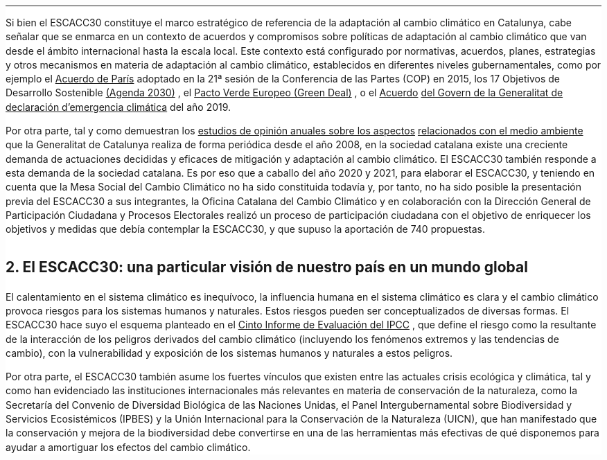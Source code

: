 
-----

Si bien el ESCACC30 constituye el marco estratégico de referencia de la adaptación al cambio
climático en Catalunya, cabe señalar que se enmarca en un contexto de acuerdos y
compromisos sobre políticas de adaptación al cambio climático que van desde el ámbito
internacional hasta la escala local. Este contexto está configurado por normativas, acuerdos,
planes, estrategias y otros mecanismos en materia de adaptación al cambio climático,
establecidos en diferentes niveles gubernamentales, como por ejemplo el [Acuerdo de París](https://canviclimatic.gencat.cat/web/.content/02_OFICINA/actuacio_internacional/Acord_de_Paris/acord_paris_maquetacio-v2_final.pdf)
adoptado en la 21ª sesión de la Conferencia de las Partes (COP) en 2015, los 17 Objetivos
de Desarrollo Sostenible [(Agenda 2030)](https://sustainabledevelopment.un.org/post2015/transformingourworld) , el [Pacto Verde Europeo (Green Deal)](https://eur-lex.europa.eu/legal-content/EN/TXT/?qid=1588580774040&uri=CELEX:52019DC0640) , o el [Acuerdo](https://govern.cat/salapremsa/notes-premsa/354303/govern-declara-formalment-emergencia-climatica)
[del Govern de la Generalitat de declaración d’emergencia climática](https://govern.cat/salapremsa/notes-premsa/354303/govern-declara-formalment-emergencia-climatica) del año 2019.

Por otra parte, tal y como demuestran los [estudios de opinión anuales sobre los aspectos](https://mediambient.gencat.cat/web/.content/home/dades-documentacio/dret-acces-info-ambiental/resultats-estudis-opinio/informes-complets/Informe-TiS-indicadors-sostenibilitat-2021.pdf)
[relacionados con el medio ambiente](https://mediambient.gencat.cat/web/.content/home/dades-documentacio/dret-acces-info-ambiental/resultats-estudis-opinio/informes-complets/Informe-TiS-indicadors-sostenibilitat-2021.pdf) que la Generalitat de Catalunya realiza de forma
periódica desde el año 2008, en la sociedad catalana existe una creciente demanda de
actuaciones decididas y eficaces de mitigación y adaptación al cambio climático. El
ESCACC30 también responde a esta demanda de la sociedad catalana. Es por eso que a
caballo del año 2020 y 2021, para elaborar el ESCACC30, y teniendo en cuenta que la Mesa
Social del Cambio Climático no ha sido constituida todavía y, por tanto, no ha sido posible la
presentación previa del ESCACC30 a sus integrantes, la Oficina Catalana del Cambio
Climático y en colaboración con la Dirección General de Participación Ciudadana y Procesos
Electorales realizó un proceso de participación ciudadana con el objetivo de enriquecer los
objetivos y medidas que debía contemplar la ESCACC30, y que supuso la aportación de 740
propuestas.

## 2. El ESCACC30: una particular visión de nuestro país en un mundo global

El calentamiento en el sistema climático es inequívoco, la influencia humana en el sistema
climático es clara y el cambio climático provoca riesgos para los sistemas humanos y
naturales. Estos riesgos pueden ser conceptualizados de diversas formas. El ESCACC30
hace suyo el esquema planteado en el [Cinto Informe de Evaluación del IPCC](https://www.ipcc.ch/report/ar5/wg2/) , que define el
riesgo como la resultante de la interacción de los peligros derivados del cambio climático
(incluyendo los fenómenos extremos y las tendencias de cambio), con la vulnerabilidad y
exposición de los sistemas humanos y naturales a estos peligros.

Por otra parte, el ESCACC30 también asume los fuertes vínculos que existen entre las
actuales crisis ecológica y climática, tal y como han evidenciado las instituciones
internacionales más relevantes en materia de conservación de la naturaleza, como la
Secretaría del Convenio de Diversidad Biológica de las Naciones Unidas, el Panel
Intergubernamental sobre Biodiversidad y Servicios Ecosistémicos (IPBES) y la Unión
Internacional para la Conservación de la Naturaleza (UICN), que han manifestado que la
conservación y mejora de la biodiversidad debe convertirse en una de las herramientas más
efectivas de qué disponemos para ayudar a amortiguar los efectos del cambio climático.
